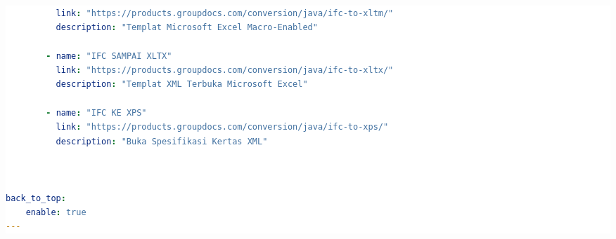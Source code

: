 ```yaml
          link: "https://products.groupdocs.com/conversion/java/ifc-to-xltm/"
          description: "Templat Microsoft Excel Macro-Enabled"

        - name: "IFC SAMPAI XLTX"
          link: "https://products.groupdocs.com/conversion/java/ifc-to-xltx/"
          description: "Templat XML Terbuka Microsoft Excel"

        - name: "IFC KE XPS"
          link: "https://products.groupdocs.com/conversion/java/ifc-to-xps/"
          description: "Buka Spesifikasi Kertas XML"



back_to_top:
    enable: true
---
```

